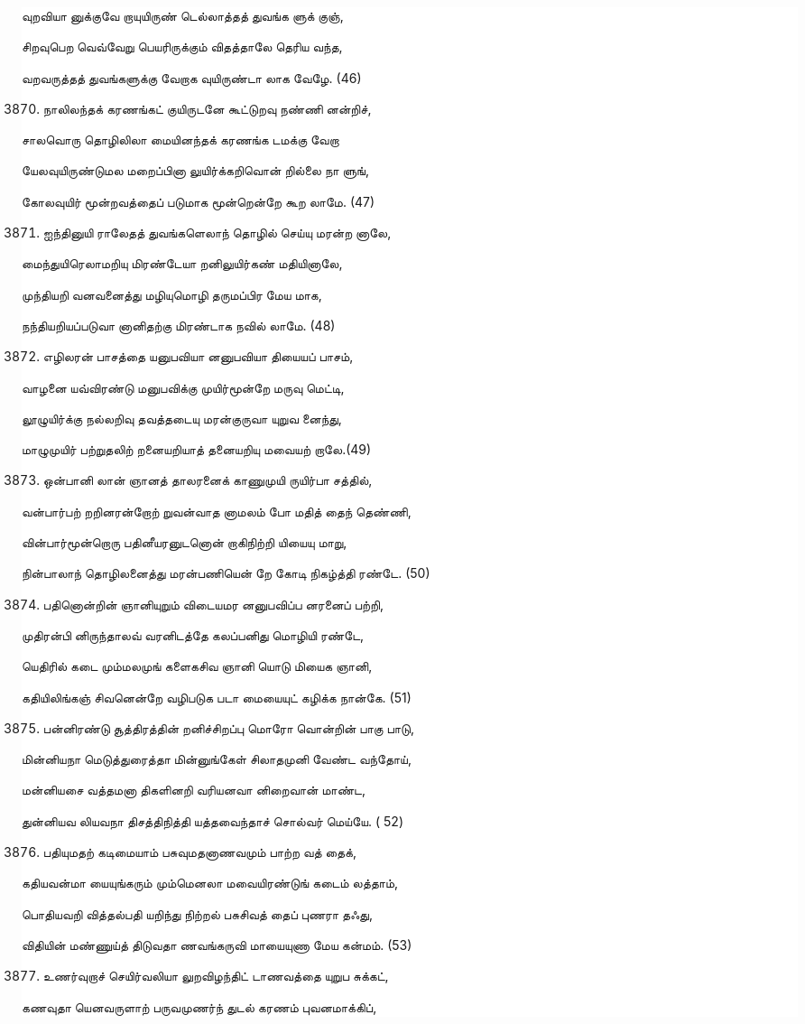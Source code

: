 வுறவியா னுக்குவே றாயுயிருண் டெல்லாத்தத் துவங்க ளுக் குஞ்,  

சிறவுபெற வெவ்வேறு பெயரிருக்கும் விதத்தாலே தெரிய வந்த,  

வறவருத்தத் துவங்களுக்கு வேறாக வுயிருண்டா லாக வேழே. (46)  

3870. நாலிலந்தக் கரணங்கட் குயிருடனே கூட்டுறவு நண்ணி னன்றிச்,  

சாலவொரு தொழிலிலா மையினந்தக் கரணங்க டமக்கு வேறா  

யேலவுயிருண்டுமல மறைப்பினா லுயிர்க்கறிவொன் றில்லை நா ளுங்,  

கோலவுயிர் மூன்றவத்தைப் படுமாக மூன்றென்றே கூற லாமே. (47)  

3871. ஐந்தினுயி ராலேதத் துவங்களெலாந் தொழில் செய்யு மரன்ற னாலே,  

மைந்துயிரெலாமறியு மிரண்டேயா றனிலுயிர்கண் மதியினாலே,  

முந்தியறி வனவனைத்து மழியுமொழி தருமப்பிர மேய மாக,  

நந்தியறியப்படுவா னானிதற்கு மிரண்டாக நவில் லாமே. (48)  

3872. எழிலரன் பாசத்தை யனுபவியா னனுபவியா தியையப் பாசம்,  

வாழனை யவ்விரண்டு மனுபவிக்கு முயிர்மூன்றே மருவு மெட்டி,  

லூழுயிர்க்கு நல்லறிவு தவத்தடையு மரன்குருவா யுறுவ னைந்து,  

மாழுமுயிர் பற்றுதலிற் றனையறியாத் தனையறியு மவையற் றாலே.(49)  

3873. ஒன்பானி லான் ஞானத் தாலரனைக் காணுமுயி ருயிர்பா சத்தில்,  

வன்பார்பற் றறினரன்றோற் றுவன்வாத னாமலம் போ மதித் தைந் தெண்ணி,  

வின்பார்மூன்றொரு பதினீயரனுடனொன் றாகிநிற்றி யியையு மாறு,  

நின்பாலாந் தொழிலனைத்து மரன்பணியென் றே கோடி நிகழ்த்தி ரண்டே. (50)  

3874. பதினொன்றின் ஞானியுறும் விடையமர னனுபவிப்ப னரனைப் பற்றி,  

முதிரன்பி னிருந்தாலவ் வரனிடத்தே கலப்பனிது மொழியி ரண்டே,  

யெதிரில் கடை மும்மலமுங் களைகசிவ ஞானி யொடு மியைக ஞானி,  

கதியிலிங்கஞ் சிவனென்றே வழிபடுக படா மையையுட் கழிக்க நான்கே. (51)  

3875. பன்னிரண்டு சூத்திரத்தின் றனிச்சிறப்பு மொரோ வொன்றின் பாகு பாடு,  

மின்னியநா மெடுத்துரைத்தா மின்னுங்கேள் சிலாதமுனி வேண்ட வந்தோய்,  

மன்னியசை வத்தமனா திகளினறி வரியனவா னிறைவான் மாண்ட,  

துன்னியவ லியவநா திசத்திநித்தி யத்தவைந்தாச் சொல்வர் மெய்யே. ( 52)  

3876. பதியுமதற் கடிமையாம் பசுவுமதனாணவமும் பாற்ற வத் தைக்,  

கதியவன்மா யையுங்கரும் மும்மெனலா மவையிரண்டுங் கடைம் லத்தாம்,  

பொதியவறி வித்தல்பதி யறிந்து நிற்றல் பசுசிவத் தைப் புணரா தஃது,  

விதியின் மண்ணுய்த் திடுவதா ணவங்கருவி மாயையுணா மேய கன்மம். (53)  

3877. உணர்வுறாச் செயிர்வலியா லுறவிழந்திட் டாணவத்தை யுறுப சுக்கட்,  

கணவுதா யெனவருளாற் பருவமுணர்ந் துடல் கரணம் புவனமாக்கிப்,  
